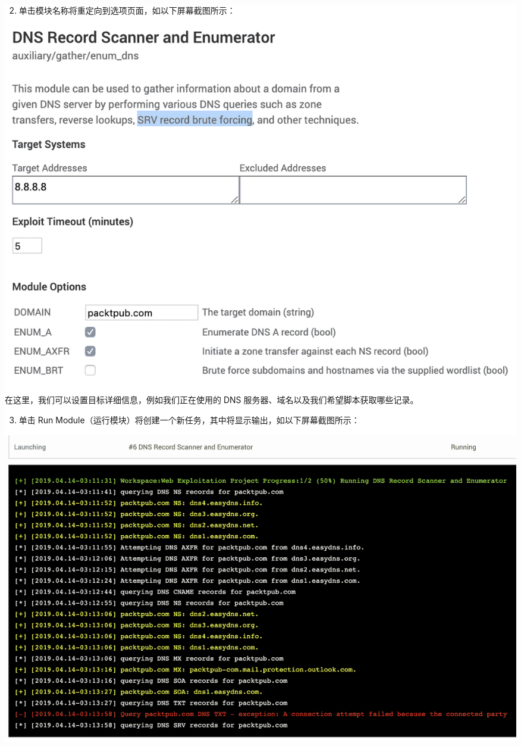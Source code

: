 2.  单击模块名称将重定向到选项页面，如以下屏幕截图所示：

![](img/576a1d83-d7e2-4755-a277-81b1de9fbe03.png)

在这里，我们可以设置目标详细信息，例如我们正在使用的 DNS 服务器、域名以及我们希望脚本获取哪些记录。

3.  单击 Run Module（运行模块）将创建一个新任务，其中将显示输出，如以下屏幕截图所示：

![](img/d9e200dc-743a-4632-9a6b-247cf1ae88ab.png)